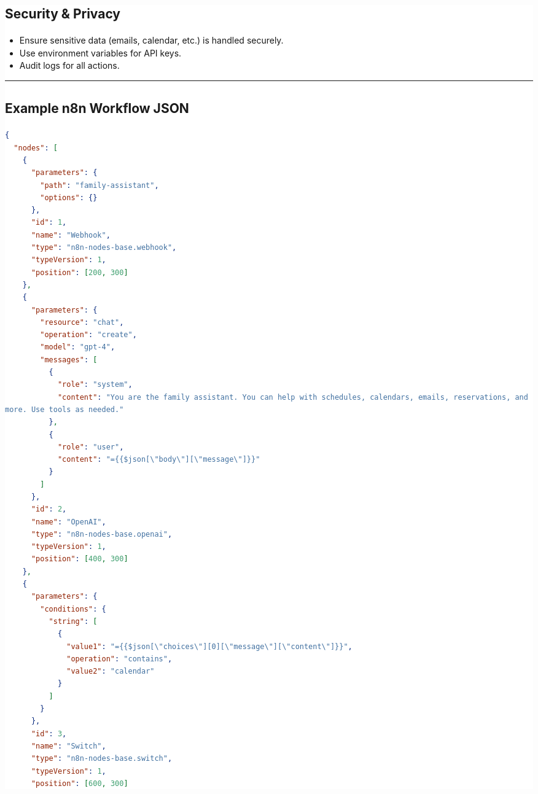 ## Security & Privacy
- Ensure sensitive data (emails, calendar, etc.) is handled securely.
- Use environment variables for API keys.
- Audit logs for all actions.

---

## Example n8n Workflow JSON

```json
{
  "nodes": [
    {
      "parameters": {
        "path": "family-assistant",
        "options": {}
      },
      "id": 1,
      "name": "Webhook",
      "type": "n8n-nodes-base.webhook",
      "typeVersion": 1,
      "position": [200, 300]
    },
    {
      "parameters": {
        "resource": "chat",
        "operation": "create",
        "model": "gpt-4",
        "messages": [
          {
            "role": "system",
            "content": "You are the family assistant. You can help with schedules, calendars, emails, reservations, and more. Use tools as needed."
          },
          {
            "role": "user",
            "content": "={{$json[\"body\"][\"message\"]}}"
          }
        ]
      },
      "id": 2,
      "name": "OpenAI",
      "type": "n8n-nodes-base.openai",
      "typeVersion": 1,
      "position": [400, 300]
    },
    {
      "parameters": {
        "conditions": {
          "string": [
            {
              "value1": "={{$json[\"choices\"][0][\"message\"][\"content\"]}}",
              "operation": "contains",
              "value2": "calendar"
            }
          ]
        }
      },
      "id": 3,
      "name": "Switch",
      "type": "n8n-nodes-base.switch",
      "typeVersion": 1,
      "position": [600, 300]
```